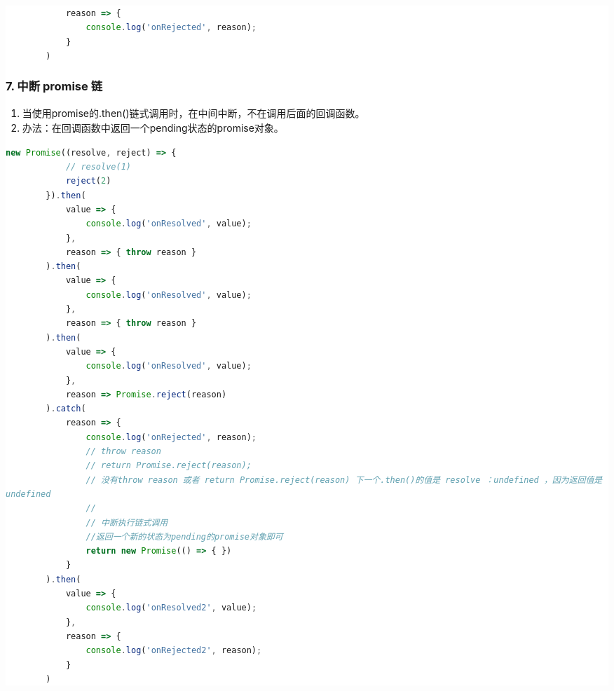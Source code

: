 ```js
            reason => {
                console.log('onRejected', reason);
            }
        )
```

### 7. 中断 promise 链

1. 当使用promise的.then()链式调用时，在中间中断，不在调用后面的回调函数。
2. 办法：在回调函数中返回一个pending状态的promise对象。

```js
new Promise((resolve, reject) => {
            // resolve(1)
            reject(2)
        }).then(
            value => {
                console.log('onResolved', value);
            },
            reason => { throw reason }
        ).then(
            value => {
                console.log('onResolved', value);
            },
            reason => { throw reason }
        ).then(
            value => {
                console.log('onResolved', value);
            },
            reason => Promise.reject(reason)
        ).catch(
            reason => {
                console.log('onRejected', reason);
                // throw reason
                // return Promise.reject(reason);
                // 没有throw reason 或者 return Promise.reject(reason) 下一个.then()的值是 resolve ：undefined ，因为返回值是 undefined
                //
                // 中断执行链式调用
                //返回一个新的状态为pending的promise对象即可
                return new Promise(() => { })
            }
        ).then(
            value => {
                console.log('onResolved2', value);
            },
            reason => {
                console.log('onRejected2', reason);
            }
        )
```
